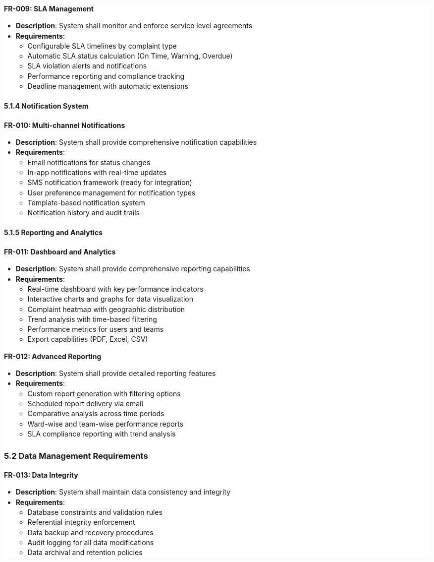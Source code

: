 **FR-009: SLA Management**
- **Description**: System shall monitor and enforce service level agreements
- **Requirements**:
  - Configurable SLA timelines by complaint type
  - Automatic SLA status calculation (On Time, Warning, Overdue)
  - SLA violation alerts and notifications
  - Performance reporting and compliance tracking
  - Deadline management with automatic extensions

#### 5.1.4 Notification System

**FR-010: Multi-channel Notifications**
- **Description**: System shall provide comprehensive notification capabilities
- **Requirements**:
  - Email notifications for status changes
  - In-app notifications with real-time updates
  - SMS notification framework (ready for integration)
  - User preference management for notification types
  - Template-based notification system
  - Notification history and audit trails

#### 5.1.5 Reporting and Analytics

**FR-011: Dashboard and Analytics**
- **Description**: System shall provide comprehensive reporting capabilities
- **Requirements**:
  - Real-time dashboard with key performance indicators
  - Interactive charts and graphs for data visualization
  - Complaint heatmap with geographic distribution
  - Trend analysis with time-based filtering
  - Performance metrics for users and teams
  - Export capabilities (PDF, Excel, CSV)

**FR-012: Advanced Reporting**
- **Description**: System shall provide detailed reporting features
- **Requirements**:
  - Custom report generation with filtering options
  - Scheduled report delivery via email
  - Comparative analysis across time periods
  - Ward-wise and team-wise performance reports
  - SLA compliance reporting with trend analysis

### 5.2 Data Management Requirements

**FR-013: Data Integrity**
- **Description**: System shall maintain data consistency and integrity
- **Requirements**:
  - Database constraints and validation rules
  - Referential integrity enforcement
  - Data backup and recovery procedures
  - Audit logging for all data modifications
  - Data archival and retention policies
